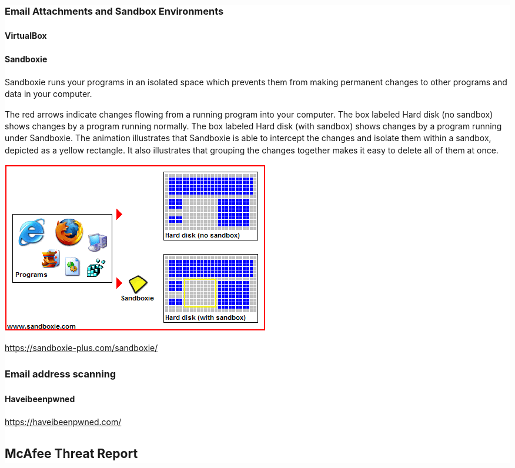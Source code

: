 ### Email Attachments and Sandbox Environments

#### VirtualBox

#### Sandboxie

Sandboxie runs your programs in an isolated space which prevents them
from making permanent changes to other programs and data in your
computer.

The red arrows indicate changes flowing from a running program into your
computer. The box labeled Hard disk (no sandbox) shows changes by a
program running normally. The box labeled Hard disk (with sandbox) shows
changes by a program running under Sandboxie. The animation illustrates
that Sandboxie is able to intercept the changes and isolate them within
a sandbox, depicted as a yellow rectangle. It also illustrates that
grouping the changes together makes it easy to delete all of them at
once.

<img src="./media/image42.gif" style="width:4.625in;height:2.94792in"
alt="enter image description here" />

<https://sandboxie-plus.com/sandboxie/>

### Email address scanning

#### Haveibeenpwned

<https://haveibeenpwned.com/>

## McAfee Threat Report
